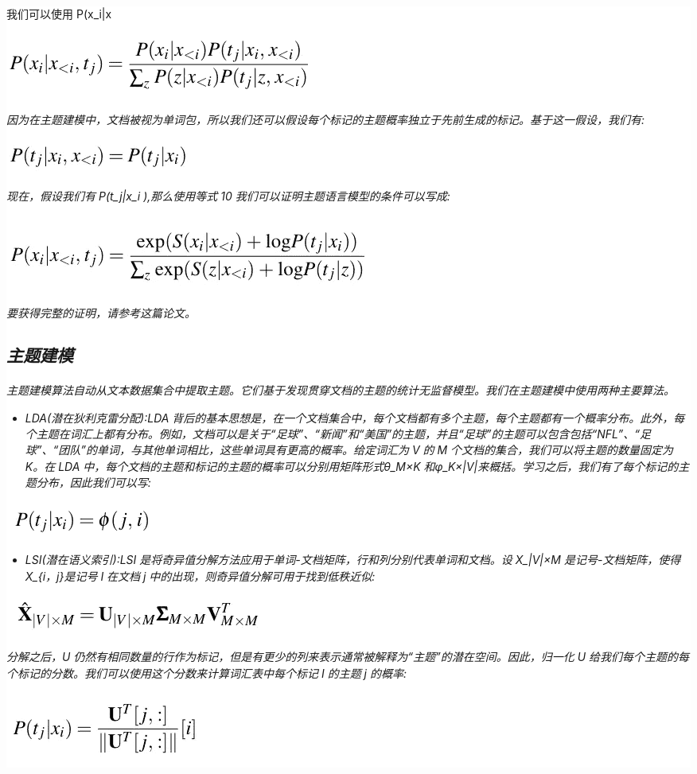 我们可以使用 P(x_i|x

*![](img/0ae658488175cdf2acdbe7d0a99af869.png)*

*因为在主题建模中，文档被视为单词包，所以我们还可以假设每个标记的主题概率独立于先前生成的标记。基于这一假设，我们有:*

*![](img/b91c79d1dfeb09c9573e4b12148a81c4.png)*

*现在，假设我们有 P(t_j|x_i ),那么使用等式 10 我们可以证明主题语言模型的条件可以写成:*

*![](img/8f718e162f98ceb6ea16d2bc756e9645.png)*

*要获得完整的证明，请参考这篇论文。*

## *主题建模*

*主题建模算法自动从文本数据集合中提取主题。它们基于发现贯穿文档的主题的统计无监督模型。我们在主题建模中使用两种主要算法。*

*   *LDA(潜在狄利克雷分配):LDA 背后的基本思想是，在一个文档集合中，每个文档都有多个主题，每个主题都有一个概率分布。此外，每个主题在词汇上都有分布。例如，文档可以是关于“足球”、“新闻”和“美国”的主题，并且“足球”的主题可以包含包括“NFL”、“足球”、“团队”的单词，与其他单词相比，这些单词具有更高的概率。给定词汇为 V 的 M 个文档的集合，我们可以将主题的数量固定为 K。在 LDA 中，每个文档的主题和标记的主题的概率可以分别用矩阵形式θ_M×K 和φ_K×|V|来概括。学习之后，我们有了每个标记的主题分布，因此我们可以写:*

*![](img/be86b3fe2da1bd53232778ff8aad1bb5.png)*

*   *LSI(潜在语义索引):LSI 是将奇异值分解方法应用于单词-文档矩阵，行和列分别代表单词和文档。设 X_|V|×M 是记号-文档矩阵，使得 X_{i，j}是记号 I 在文档 j 中的出现，则奇异值分解可用于找到低秩近似:*

*![](img/4a5968ab7f88757937de760d604ace53.png)*

*分解之后，U 仍然有相同数量的行作为标记，但是有更少的列来表示通常被解释为“主题”的潜在空间。因此，归一化 U 给我们每个主题的每个标记的分数。我们可以使用这个分数来计算词汇表中每个标记 I 的主题 j 的概率:*

*![](img/77cbba48060ec3918e0cdf8a80c2277f.png)*
